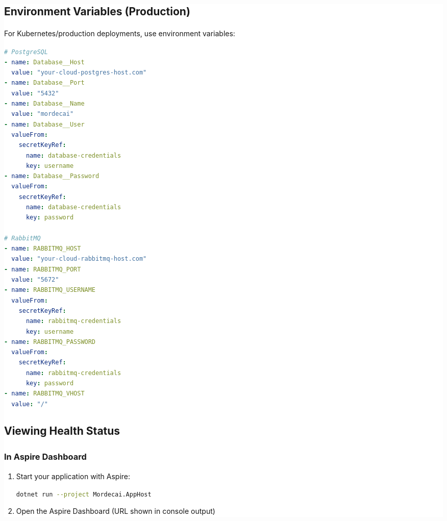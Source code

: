 ## Environment Variables (Production)

For Kubernetes/production deployments, use environment variables:

```yaml
# PostgreSQL
- name: Database__Host
  value: "your-cloud-postgres-host.com"
- name: Database__Port
  value: "5432"
- name: Database__Name
  value: "mordecai"
- name: Database__User
  valueFrom:
    secretKeyRef:
      name: database-credentials
      key: username
- name: Database__Password
  valueFrom:
    secretKeyRef:
      name: database-credentials
      key: password

# RabbitMQ
- name: RABBITMQ_HOST
  value: "your-cloud-rabbitmq-host.com"
- name: RABBITMQ_PORT
  value: "5672"
- name: RABBITMQ_USERNAME
  valueFrom:
    secretKeyRef:
      name: rabbitmq-credentials
      key: username
- name: RABBITMQ_PASSWORD
  valueFrom:
    secretKeyRef:
      name: rabbitmq-credentials
      key: password
- name: RABBITMQ_VHOST
  value: "/"
```

## Viewing Health Status

### In Aspire Dashboard

1. Start your application with Aspire:
   ```bash
   dotnet run --project Mordecai.AppHost
   ```

2. Open the Aspire Dashboard (URL shown in console output)
